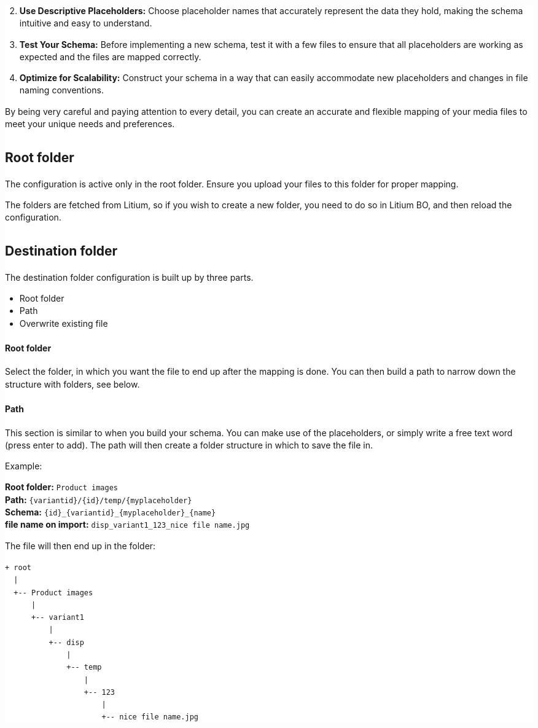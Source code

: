 2. **Use Descriptive Placeholders:**
   Choose placeholder names that accurately represent the data they hold, making the schema intuitive and easy to understand.

3. **Test Your Schema:**
   Before implementing a new schema, test it with a few files to ensure that all placeholders are working as expected and the files are mapped correctly.

4. **Optimize for Scalability:**
   Construct your schema in a way that can easily accommodate new placeholders and changes in file naming conventions.

By being very careful and paying attention to every detail, you can create an accurate and flexible mapping of your media files to meet your unique needs and preferences.

## Root folder
The configuration is active only in the root folder. Ensure you upload your files to this folder for proper mapping.

The folders are fetched from Litium, so if you wish to create a new folder, you need to do so in Litium BO, and then reload the configuration.

## Destination folder
The destination folder configuration is built up by three parts.

- Root folder
- Path
- Overwrite existing file

#### Root folder
Select the folder, in which you want the file to end up after the mapping is done. You can then build a path to narrow down the structure with folders, see below.

#### Path
This section is similar to when you build your schema. You can make use of the placeholders, or simply write a free text word (press enter to add). The path will then create a folder structure in which to save the file in.

Example:

**Root folder:** `Product images`\
**Path:** `{variantid}/{id}/temp/{myplaceholder}`\
**Schema:** `{id}_{variantid}_{myplaceholder}_{name}`\
**file name on import:** `disp_variant1_123_nice file name.jpg`

The file will then end up in the folder:
```
+ root
  |
  +-- Product images
      |
      +-- variant1
          |
          +-- disp
              |
              +-- temp
                  |
                  +-- 123
                      |
                      +-- nice file name.jpg
```
